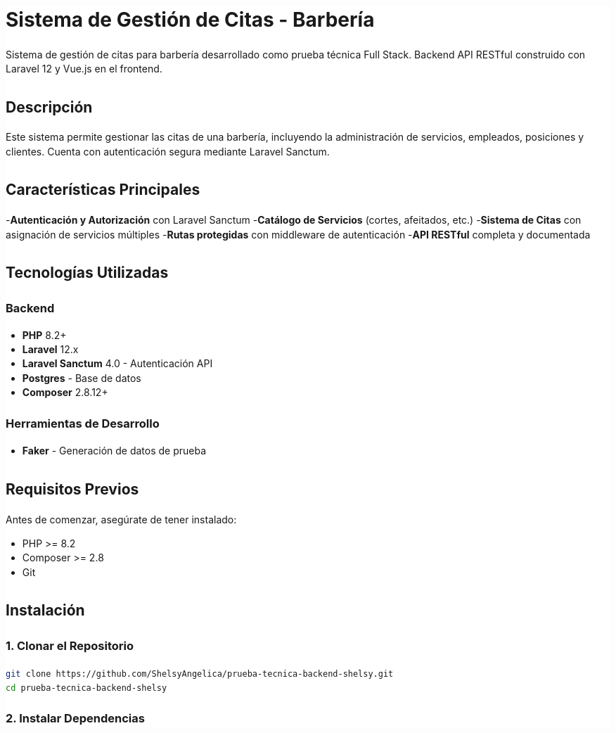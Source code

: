 # Sistema de Gestión de Citas - Barbería

Sistema de gestión de citas para barbería desarrollado como prueba técnica Full Stack. Backend API RESTful construido con Laravel 12 y Vue.js en el frontend.

## Descripción

Este sistema permite gestionar  las citas de una barbería, incluyendo la administración de servicios, empleados, posiciones y clientes. Cuenta con autenticación segura mediante Laravel Sanctum.

## Características Principales

-**Autenticación y Autorización** con Laravel Sanctum
-**Catálogo de Servicios** (cortes, afeitados, etc.)
-**Sistema de Citas** con asignación de servicios múltiples
-**Rutas protegidas** con middleware de autenticación
-**API RESTful** completa y documentada

## Tecnologías Utilizadas

### Backend
- **PHP** 8.2+
- **Laravel** 12.x
- **Laravel Sanctum** 4.0 - Autenticación API
- **Postgres** - Base de datos
- **Composer** 2.8.12+

### Herramientas de Desarrollo
- **Faker** - Generación de datos de prueba

## Requisitos Previos

Antes de comenzar, asegúrate de tener instalado:

- PHP >= 8.2
- Composer >= 2.8
- Git

## Instalación

### 1. Clonar el Repositorio

```bash
git clone https://github.com/ShelsyAngelica/prueba-tecnica-backend-shelsy.git
cd prueba-tecnica-backend-shelsy
```

### 2. Instalar Dependencias
